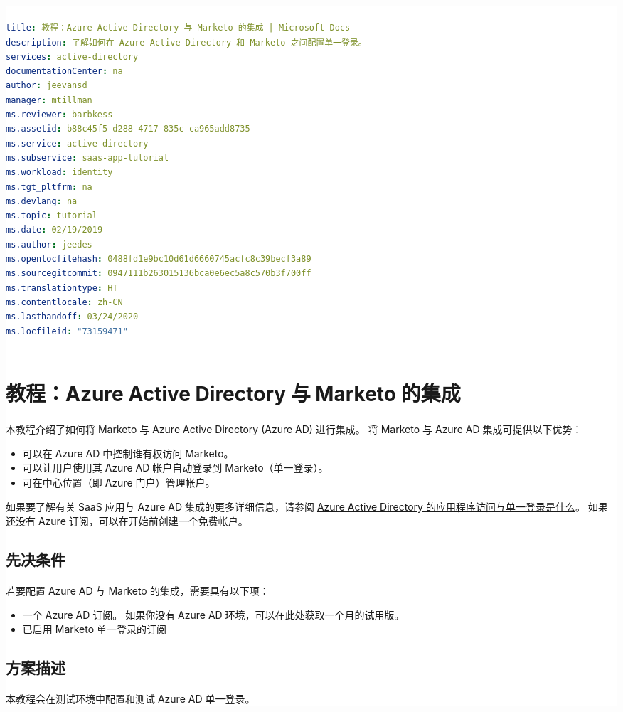 ```yaml
---
title: 教程：Azure Active Directory 与 Marketo 的集成 | Microsoft Docs
description: 了解如何在 Azure Active Directory 和 Marketo 之间配置单一登录。
services: active-directory
documentationCenter: na
author: jeevansd
manager: mtillman
ms.reviewer: barbkess
ms.assetid: b88c45f5-d288-4717-835c-ca965add8735
ms.service: active-directory
ms.subservice: saas-app-tutorial
ms.workload: identity
ms.tgt_pltfrm: na
ms.devlang: na
ms.topic: tutorial
ms.date: 02/19/2019
ms.author: jeedes
ms.openlocfilehash: 0488fd1e9bc10d61d6660745acfc8c39becf3a89
ms.sourcegitcommit: 0947111b263015136bca0e6ec5a8c570b3f700ff
ms.translationtype: HT
ms.contentlocale: zh-CN
ms.lasthandoff: 03/24/2020
ms.locfileid: "73159471"
---
```

# <a name="tutorial-azure-active-directory-integration-with-marketo"></a>教程：Azure Active Directory 与 Marketo 的集成

本教程介绍了如何将 Marketo 与 Azure Active Directory (Azure AD) 进行集成。
将 Marketo 与 Azure AD 集成可提供以下优势：

* 可以在 Azure AD 中控制谁有权访问 Marketo。
* 可以让用户使用其 Azure AD 帐户自动登录到 Marketo（单一登录）。
* 可在中心位置（即 Azure 门户）管理帐户。

如果要了解有关 SaaS 应用与 Azure AD 集成的更多详细信息，请参阅 [Azure Active Directory 的应用程序访问与单一登录是什么](https://docs.microsoft.com/azure/active-directory/active-directory-appssoaccess-whatis)。
如果还没有 Azure 订阅，可以在开始前[创建一个免费帐户](https://azure.microsoft.com/free/)。

## <a name="prerequisites"></a>先决条件

若要配置 Azure AD 与 Marketo 的集成，需要具有以下项：

* 一个 Azure AD 订阅。 如果你没有 Azure AD 环境，可以在[此处](https://azure.microsoft.com/pricing/free-trial/)获取一个月的试用版。
* 已启用 Marketo 单一登录的订阅

## <a name="scenario-description"></a>方案描述

本教程会在测试环境中配置和测试 Azure AD 单一登录。
